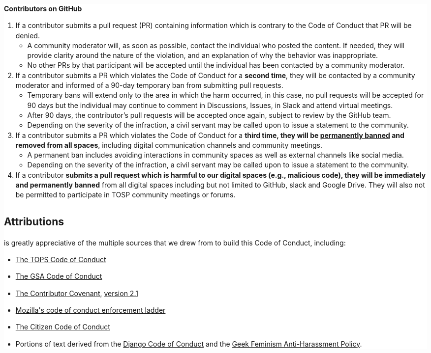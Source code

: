 **Contributors on GitHub**

1. If a contributor submits a pull request (PR) containing information which is contrary to the Code of Conduct that PR will be denied.
     * A community moderator will, as soon as possible, contact the individual who posted the content. If needed, they will provide clarity around the nature of the violation, and an explanation of why the behavior was inappropriate.
     * No other PRs by that participant will be accepted until the individual has been contacted by a  community moderator.
2. If a contributor submits a PR which violates the Code of Conduct for a **second time**, they will be contacted by a community moderator and informed of a 90-day temporary ban from submitting pull requests.
     * Temporary bans will extend only to the area in which the harm occurred, in this case, no pull requests will be accepted for 90 days but the individual may continue to comment in Discussions, Issues, in Slack and attend virtual meetings.
     * After 90 days, the contributor’s pull requests will be accepted once again, subject to review by the  GitHub team.
     * Depending on the severity of the infraction, a  civil servant may be called upon to issue a statement to the community.
3. If a contributor submits a PR which violates the Code of Conduct for a **third time, they will be <span style="text-decoration:underline;">permanently banned</span> and removed from all  spaces**, including digital communication channels and community meetings.
     * A permanent ban includes avoiding interactions in community spaces as well as external channels like social media.
     * Depending on the severity of the infraction, a  civil servant may be called upon to issue a statement to the community.
4. If a contributor **submits a pull request which is harmful to our digital spaces (e.g., malicious code), they will be immediately and permanently banned** from all  digital spaces including but not limited to GitHub, slack and Google Drive. They will also not be permitted to participate in TOSP community meetings or forums.


## Attributions

 is greatly appreciative of the multiple sources that we drew from to build this Code of Conduct, including:

* [The TOPS Code of Conduct](https://github.com/nasa/Transform-to-Open-Science/blob/main/CODE_OF_CONDUCT.md)

* [The GSA Code of Conduct](https://handbook.tts.gsa.gov/about-us/code-of-conduct/)

* [The Contributor Covenant](http://contributor-covenant.org), [version 2.1](https://www.contributor-covenant.org/version/2/1/code_of_conduct/code_of_conduct.md)

* [Mozilla's code of conduct enforcement ladder](https://github.com/mozilla/inclusion#code-of-conduct--enforcement)

* [The Citizen Code of Conduct](https://github.com/stumpsyn/policies/blob/master/citizen_code_of_conduct.md)

* Portions of text derived from the [Django Code of Conduct](https://www.djangoproject.com/conduct/) and the [Geek Feminism Anti-Harassment Policy](http://geekfeminism.wikia.com/wiki/Conference_anti-harassment/Policy).
